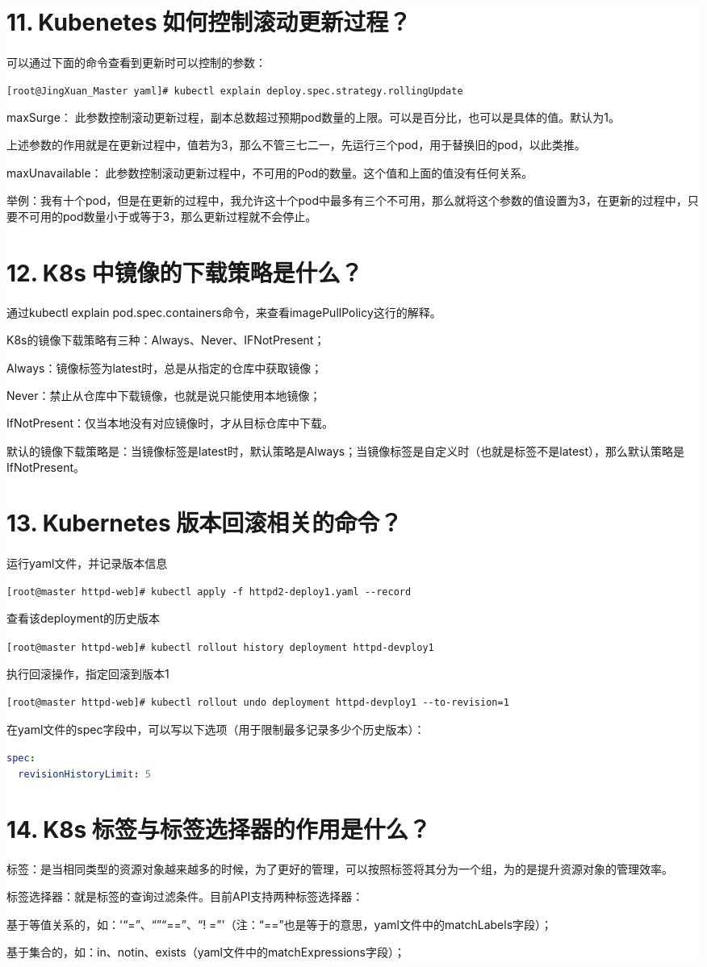 # 11. Kubenetes 如何控制滚动更新过程？
可以通过下面的命令查看到更新时可以控制的参数：
```shell
[root@JingXuan_Master yaml]# kubectl explain deploy.spec.strategy.rollingUpdate
```
maxSurge： 此参数控制滚动更新过程，副本总数超过预期pod数量的上限。可以是百分比，也可以是具体的值。默认为1。

上述参数的作用就是在更新过程中，值若为3，那么不管三七二一，先运行三个pod，用于替换旧的pod，以此类推。

maxUnavailable： 此参数控制滚动更新过程中，不可用的Pod的数量。这个值和上面的值没有任何关系。

举例：我有十个pod，但是在更新的过程中，我允许这十个pod中最多有三个不可用，那么就将这个参数的值设置为3，在更新的过程中，只要不可用的pod数量小于或等于3，那么更新过程就不会停止。

# 12. K8s 中镜像的下载策略是什么？
通过kubectl explain pod.spec.containers命令，来查看imagePullPolicy这行的解释。

K8s的镜像下载策略有三种：Always、Never、IFNotPresent；

Always：镜像标签为latest时，总是从指定的仓库中获取镜像；

Never：禁止从仓库中下载镜像，也就是说只能使用本地镜像；

IfNotPresent：仅当本地没有对应镜像时，才从目标仓库中下载。

默认的镜像下载策略是：当镜像标签是latest时，默认策略是Always；当镜像标签是自定义时（也就是标签不是latest），那么默认策略是IfNotPresent。

# 13. Kubernetes 版本回滚相关的命令？
运行yaml文件，并记录版本信息
```shell
[root@master httpd-web]# kubectl apply -f httpd2-deploy1.yaml --record
```
查看该deployment的历史版本
```shell
[root@master httpd-web]# kubectl rollout history deployment httpd-devploy1
```
执行回滚操作，指定回滚到版本1
```shell
[root@master httpd-web]# kubectl rollout undo deployment httpd-devploy1 --to-revision=1
```
在yaml文件的spec字段中，可以写以下选项（用于限制最多记录多少个历史版本）：
```yaml
spec:
  revisionHistoryLimit: 5
```
# 14. K8s 标签与标签选择器的作用是什么？
标签：是当相同类型的资源对象越来越多的时候，为了更好的管理，可以按照标签将其分为一个组，为的是提升资源对象的管理效率。

标签选择器：就是标签的查询过滤条件。目前API支持两种标签选择器：

基于等值关系的，如：'“=”、“”“\==”、“! =”'（注：“==”也是等于的意思，yaml文件中的matchLabels字段）；

基于集合的，如：in、notin、exists（yaml文件中的matchExpressions字段）；
